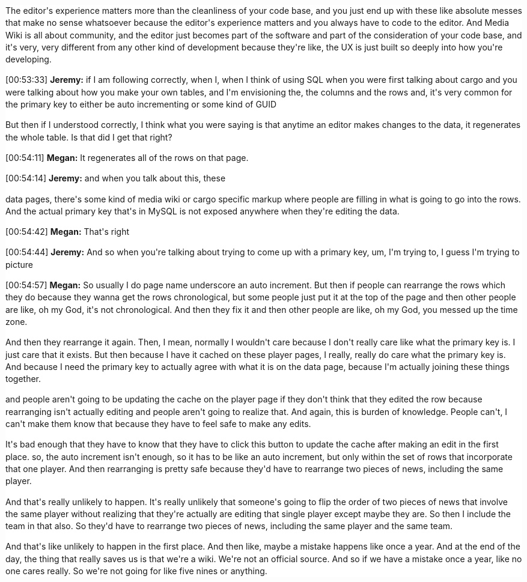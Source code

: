 The editor's experience matters more than the cleanliness of your code base, and you just end up with these like absolute messes that make no sense whatsoever because the editor's experience matters and you always have to code to the editor. And Media Wiki is all about community, and the editor just becomes part of the software and part of the consideration of your code base, and it's very, very different from any other kind of development because they're like, the UX is just built so deeply into how you're developing.

[00:53:33] **Jeremy:** if I am following correctly, when I, when I think of using SQL when you were first talking about cargo and you were talking about how you make your own tables, and I'm envisioning the, the columns and the rows and, it's very common for the primary key to either be auto incrementing or some kind of GUID

But then if I understood correctly, I think what you were saying is that anytime an editor makes changes to the data, it regenerates the whole table. Is that did I get that right?

[00:54:11] **Megan:** It regenerates all of the rows on that page. 

[00:54:14] **Jeremy:** and when you talk about this, these 

data pages, there's some kind of media wiki or cargo specific markup where people are filling in what is going to go into the rows. And the actual primary key that's in MySQL is not exposed anywhere when they're editing the data. 

[00:54:42] **Megan:** That's right

[00:54:44] **Jeremy:** And so when you're talking about trying to come up with a primary key, um, I'm trying to, I guess I'm trying to picture 

[00:54:57] **Megan:** So usually I do page name underscore an auto increment. But then if people can rearrange the rows which they do because they wanna get the rows chronological, but some people just put it at the top of the page and then other people are like, oh my God, it's not chronological. And then they fix it and then other people are like, oh my God, you messed up the time zone.

And then they rearrange it again. Then, I mean, normally I wouldn't care because I don't really care like what the primary key is. I just care that it exists. But then because I have it cached on these player pages, I really, really do care what the primary key is. And because I need the primary key to actually agree with what it is on the data page, because I'm actually joining these things together.

and people aren't going to be updating the cache on the player page if they don't think that they edited the row because rearranging isn't actually editing and people aren't going to realize that. And again, this is burden of knowledge. People can't, I can't make them know that because they have to feel safe to make any edits.

It's bad enough that they have to know that they have to click this button to update the cache after making an edit in the first place. so, the auto increment isn't enough, so it has to be like an auto increment, but only within the set of rows that incorporate that one player. And then rearranging is pretty safe because they'd have to rearrange two pieces of news, including the same player.

And that's really unlikely to happen. It's really unlikely that someone's going to flip the order of two pieces of news that involve the same player without realizing that they're actually are editing that single player except maybe they are. So then I include the team in that also. So they'd have to rearrange two pieces of news, including the same player and the same team.

And that's like unlikely to happen in the first place. And then like, maybe a mistake happens like once a year. And at the end of the day, the thing that really saves us is that we're a wiki. We're not an official source. And so if we have a mistake once a year, like no one cares really. So we're not going for like five nines or anything.
